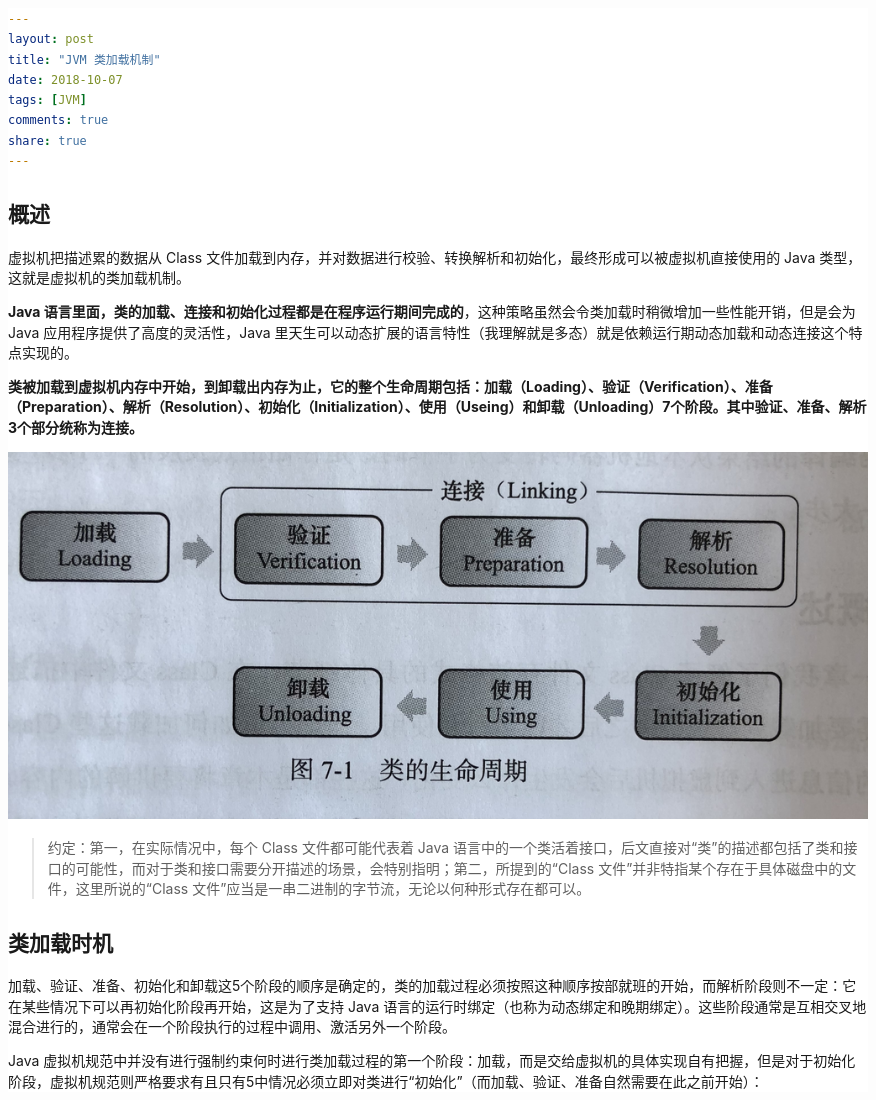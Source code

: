 ```yaml
---
layout: post
title: "JVM 类加载机制"
date: 2018-10-07
tags: [JVM]
comments: true
share: true
---
```


## 概述

虚拟机把描述累的数据从 Class 文件加载到内存，并对数据进行校验、转换解析和初始化，最终形成可以被虚拟机直接使用的 Java 类型，这就是虚拟机的类加载机制。

**Java 语言里面，类的加载、连接和初始化过程都是在程序运行期间完成的**，这种策略虽然会令类加载时稍微增加一些性能开销，但是会为 Java 应用程序提供了高度的灵活性，Java 里天生可以动态扩展的语言特性（我理解就是多态）就是依赖运行期动态加载和动态连接这个特点实现的。

**类被加载到虚拟机内存中开始，到卸载出内存为止，它的整个生命周期包括：加载（Loading）、验证（Verification）、准备（Preparation）、解析（Resolution）、初始化（Initialization）、使用（Useing）和卸载（Unloading）7个阶段。其中验证、准备、解析3个部分统称为连接。**

![类的生命周期](/images/class_lifecycle.jpeg)

> 约定：第一，在实际情况中，每个 Class 文件都可能代表着 Java 语言中的一个类活着接口，后文直接对“类”的描述都包括了类和接口的可能性，而对于类和接口需要分开描述的场景，会特别指明；第二，所提到的“Class 文件”并非特指某个存在于具体磁盘中的文件，这里所说的“Class 文件”应当是一串二进制的字节流，无论以何种形式存在都可以。

## 类加载时机

加载、验证、准备、初始化和卸载这5个阶段的顺序是确定的，类的加载过程必须按照这种顺序按部就班的开始，而解析阶段则不一定：它在某些情况下可以再初始化阶段再开始，这是为了支持 Java 语言的运行时绑定（也称为动态绑定和晚期绑定）。这些阶段通常是互相交叉地混合进行的，通常会在一个阶段执行的过程中调用、激活另外一个阶段。

Java 虚拟机规范中并没有进行强制约束何时进行类加载过程的第一个阶段：加载，而是交给虚拟机的具体实现自有把握，但是对于初始化阶段，虚拟机规范则严格要求有且只有5中情况必须立即对类进行“初始化”（而加载、验证、准备自然需要在此之前开始）：
